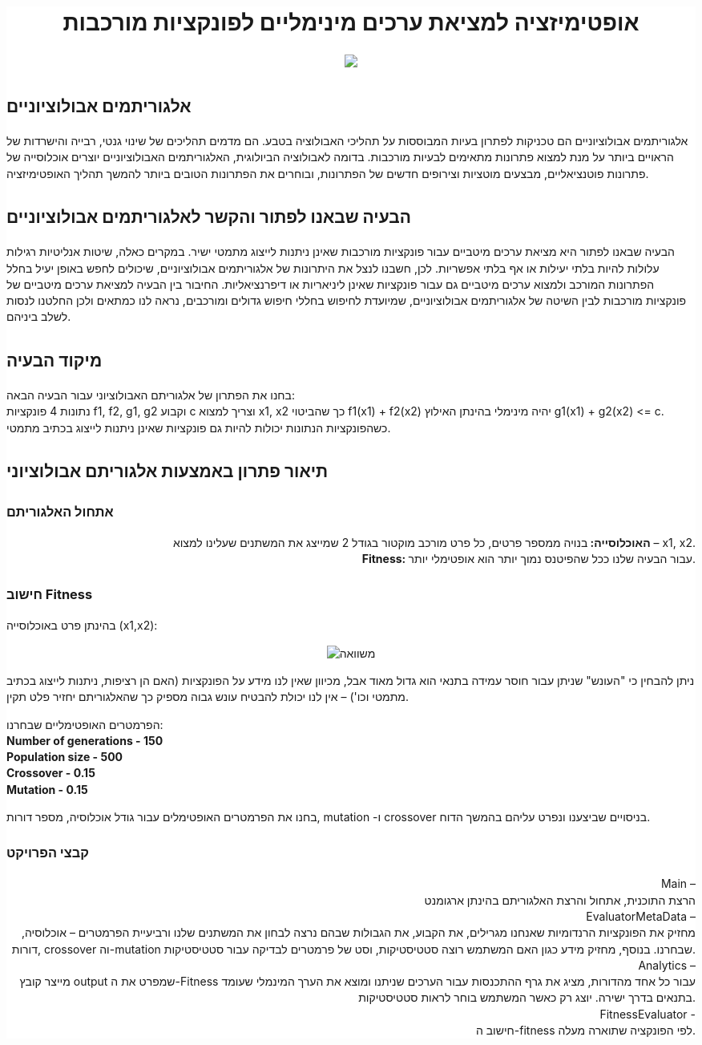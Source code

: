 <div align="center">
   <h1> אופטימיזציה למציאת ערכים מינימליים לפונקציות מורכבות </h1>
   <img src="https://github.com/YardenBoumendil/EvolutionaryOptimizationProject/assets/96023071/5e511e7e-50fb-4a04-821f-7fe39121fe52)" width="70%" high="70%">
</div>

   <h2>אלגוריתמים אבולוציוניים</h2>
   <p>אלגוריתמים אבולוציוניים הם טכניקות לפתרון בעיות המבוססות על תהליכי האבולוציה בטבע. הם מדמים תהליכים של שינוי גנטי, רבייה והישרדות של הראויים ביותר על מנת למצוא פתרונות מתאימים לבעיות מורכבות. בדומה לאבולוציה הביולוגית, האלגוריתמים האבולוציוניים יוצרים אוכלוסייה של פתרונות פוטנציאליים, מבצעים מוטציות וצירופים חדשים של הפתרונות, ובוחרים את הפתרונות הטובים ביותר להמשך תהליך האופטימיזציה.</p>

   <h2>הבעיה שבאנו לפתור והקשר לאלגוריתמים אבולוציוניים</h2>
   <p>הבעיה שבאנו לפתור היא מציאת ערכים מיטביים עבור פונקציות מורכבות שאינן ניתנות לייצוג מתמטי ישיר. במקרים כאלה, שיטות אנליטיות רגילות עלולות להיות בלתי יעילות או אף בלתי אפשריות. לכן, חשבנו לנצל את היתרונות של אלגוריתמים אבולוציוניים, שיכולים לחפש באופן יעיל בחלל הפתרונות המורכב ולמצוא ערכים מיטביים גם עבור פונקציות שאינן ליניאריות או דיפרנציאליות. החיבור בין הבעיה למציאת ערכים מיטביים של פונקציות מורכבות לבין השיטה של אלגוריתמים אבולוציוניים, שמיועדת לחיפוש בחללי חיפוש גדולים ומורכבים, נראה לנו כמתאים ולכן החלטנו לנסות לשלב ביניהם.</p>

   <h2>מיקוד הבעיה</h2>
   <p>בחנו את הפתרון של אלגוריתם האבולוציוני עבור הבעיה הבאה: <br>
נתונות 4 פונקציות f1, f2, g1, g2 וקבוע c וצריך למצוא x1, x2 כך שהביטוי f1(x1) + f2(x2) יהיה מינימלי בהינתן האילוץ g1(x1) + g2(x2) &lt;= c. <br>
כשהפונקציות הנתונות יכולות להיות גם פונקציות שאינן ניתנות לייצוג בכתיב מתמטי.</p>

   <h2>תיאור פתרון באמצעות אלגוריתם אבולוציוני</h2>
   <h3>אתחול האלגוריתם</h3>
   <div align="right">
   <b> האוכלוסייה: </b> בנויה ממספר פרטים, כל פרט מורכב מוקטור בגודל 2 שמייצג את המשתנים שעלינו למצוא – x1, x2.<br>
  <b> Fitness: </b> עבור הבעיה שלנו ככל שהפיטנס נמוך יותר הוא אופטימלי יותר.</p>
  </div>

   <h3>חישוב Fitness </h3>
   <p>בהינתן פרט באוכלוסייה (x1,x2):<br>
   <div align="center">
	<img width="524" alt="משוואה" src="https://github.com/YardenBoumendil/EvolutionaryOptimizationProject/assets/96023071/db6f6831-8b1b-4c52-8a62-0439fa0ff46c">
   </div>    
   <p>ניתן להבחין כי "העונש" שניתן עבור חוסר עמידה בתנאי הוא גדול מאוד אבל, מכיוון שאין לנו מידע על הפונקציות (האם הן רציפות, ניתנות לייצוג בכתיב מתמטי וכו') – אין לנו יכולת להבטיח עונש גבוה מספיק כך שהאלגוריתם יחזיר פלט תקין.</p>

   <p>הפרמטרים האופטימליים שבחרנו: <br>
      <b>
   Number of generations - 150<br>
   Population size - 500<br>
  Crossover - 0.15<br>
   Mutation - 0.15</b></p>

   <p>בחנו את הפרמטרים האופטימלים עבור גודל אוכלוסיה, מספר דורות, mutation -ו crossover בניסויים שביצענו ונפרט עליהם בהמשך הדוח.</p>

   <h3>קבצי הפרויקט</h3>
   <div align="right">
   <p>Main – <br> הרצת התוכנית, אתחול והרצת האלגוריתם בהינתן ארגומנט<br>
   EvaluatorMetaData – <br> מחזיק את הפונקציות הרנדומיות שאנחנו מגרילים, את הקבוע, את הגבולות שבהם נרצה לבחון את המשתנים שלנו ורביעיית הפרמטרים – אוכלוסיה, דורות, crossover וה-mutation שבחרנו. בנוסף, מחזיק מידע כגון האם המשתמש רוצה סטטיסטיקות, וסט של פרמטרים לבדיקה עבור סטטיסטיקות.<br>
   Analytics –<br> מייצר קובץ output שמפרט את ה-Fitness עבור כל אחד מהדורות, מציג את גרף ההתכנסות עבור הערכים שניתנו ומוצא את הערך המינמלי שעומד בתנאים בדרך ישירה. יוצג רק כאשר המשתמש בוחר לראות סטטיסטיקות.<br>
   FitnessEvaluator - <br>
	   חישוב ה-fitness לפי הפונקציה שתוארה מעלה.</p>
   </div>
